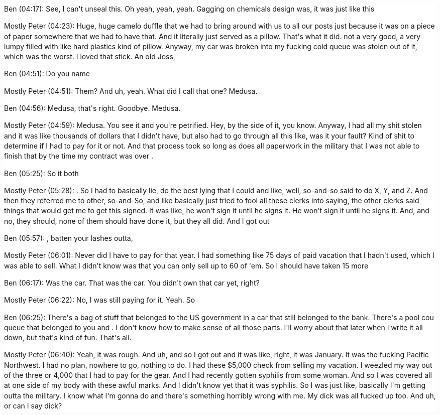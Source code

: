 Ben (04:17):
See, I can't unseal this. Oh yeah, yeah, yeah. Gagging on chemicals design was, it was just like this

Mostly Peter (04:23):
Huge, huge camelo duffle that we had to bring around with us to all our posts just because it was on a piece of paper somewhere that we had to have that. And it literally just served as a pillow. That's what it did.  not a very good, a very lumpy filled with like hard plastics kind of pillow. Anyway, my car was broken into my fucking cold queue was stolen out of it, which was the worst. I loved that stick. An old Joss,

Ben (04:51):
Do you name

Mostly Peter (04:51):
Them? And uh, yeah. What did I call that one? Medusa.

Ben (04:56):
Medusa, that's right. Goodbye. Medusa.

Mostly Peter (04:59):
Medusa. You see it and you're petrified. Hey, by the side of it, you know. Anyway, I had all my shit stolen and it was like thousands of dollars that I didn't have, but also had to go through all this like, was it your fault? Kind of shit to determine if I had to pay for it or not. And that process took so long as does all paperwork in the military that I was not able to finish that by the time my contract was over .

Ben (05:25):
So it both

Mostly Peter (05:28):
. So I had to basically lie, do the best lying that I could and like, well, so-and-so said to do X, Y, and Z. And then they referred me to other, so-and-So, and like basically just tried to fool all these clerks into saying, the other clerks said things that would get me to get this signed. It was like, he won't sign it until he signs it. He won't sign it until he signs it. And, and no, they should, none of them should have done it, but they all did. And I got out 

Ben (05:57):
, batten your lashes outta,

Mostly Peter (06:01):
Never did I have to pay for that year. I had something like 75 days of paid vacation that I hadn't used, which I was able to sell. What I didn't know was that you can only sell up to 60 of 'em. So I should have taken 15 more

Ben (06:17):
Was the car. That was the car. You didn't own that car yet, right?

Mostly Peter (06:22):
No, I was still paying for it. Yeah. So

Ben (06:25):
There's a bag of stuff that belonged to the US government in a car that still belonged to the bank. There's a pool cou queue that belonged to you and . I don't know how to make sense of all those parts. I'll worry about that later when I write it all down, but that's kind of fun. That's all.

Mostly Peter (06:40):
Yeah, it was rough. And uh, and so I got out and it was like, right, it was January. It was the fucking Pacific Northwest. I had no plan, nowhere to go, nothing to do. I had these $5,000 check from selling my vacation. I weezled my way out of the three or 4,000 that I had to pay for the gear. And I had recently gotten syphilis from some woman. And so I was covered all at one side of my body with these awful marks. And I didn't know yet that it was syphilis. So I was just like, basically I'm getting outta the military. I know what I'm gonna do and there's something horribly wrong with me. My dick was all fucked up too. And uh, or can I say dick?
